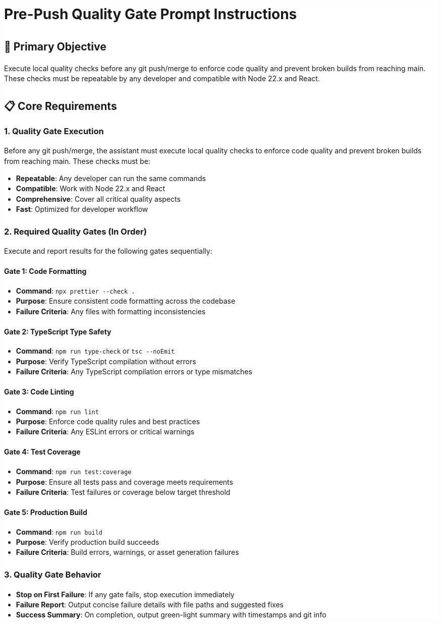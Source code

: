 # Pre-Push Quality Gate Prompt Instructions

## 🚦 **Primary Objective**
Execute local quality checks before any git push/merge to enforce code quality and prevent broken builds from reaching main. These checks must be repeatable by any developer and compatible with Node 22.x and React.

## 📋 **Core Requirements**

### **1. Quality Gate Execution**
Before any git push/merge, the assistant must execute local quality checks to enforce code quality and prevent broken builds from reaching main. These checks must be:

- **Repeatable**: Any developer can run the same commands
- **Compatible**: Work with Node 22.x and React
- **Comprehensive**: Cover all critical quality aspects
- **Fast**: Optimized for developer workflow

### **2. Required Quality Gates (In Order)**
Execute and report results for the following gates sequentially:

#### **Gate 1: Code Formatting**
- **Command**: `npx prettier --check .`
- **Purpose**: Ensure consistent code formatting across the codebase
- **Failure Criteria**: Any files with formatting inconsistencies

#### **Gate 2: TypeScript Type Safety**
- **Command**: `npm run type-check` or `tsc --noEmit`
- **Purpose**: Verify TypeScript compilation without errors
- **Failure Criteria**: Any TypeScript compilation errors or type mismatches

#### **Gate 3: Code Linting**
- **Command**: `npm run lint`
- **Purpose**: Enforce code quality rules and best practices
- **Failure Criteria**: Any ESLint errors or critical warnings

#### **Gate 4: Test Coverage**
- **Command**: `npm run test:coverage`
- **Purpose**: Ensure all tests pass and coverage meets requirements
- **Failure Criteria**: Test failures or coverage below target threshold

#### **Gate 5: Production Build**
- **Command**: `npm run build`
- **Purpose**: Verify production build succeeds
- **Failure Criteria**: Build errors, warnings, or asset generation failures

### **3. Quality Gate Behavior**
- **Stop on First Failure**: If any gate fails, stop execution immediately
- **Failure Report**: Output concise failure details with file paths and suggested fixes
- **Success Summary**: On completion, output green-light summary with timestamps and git info
